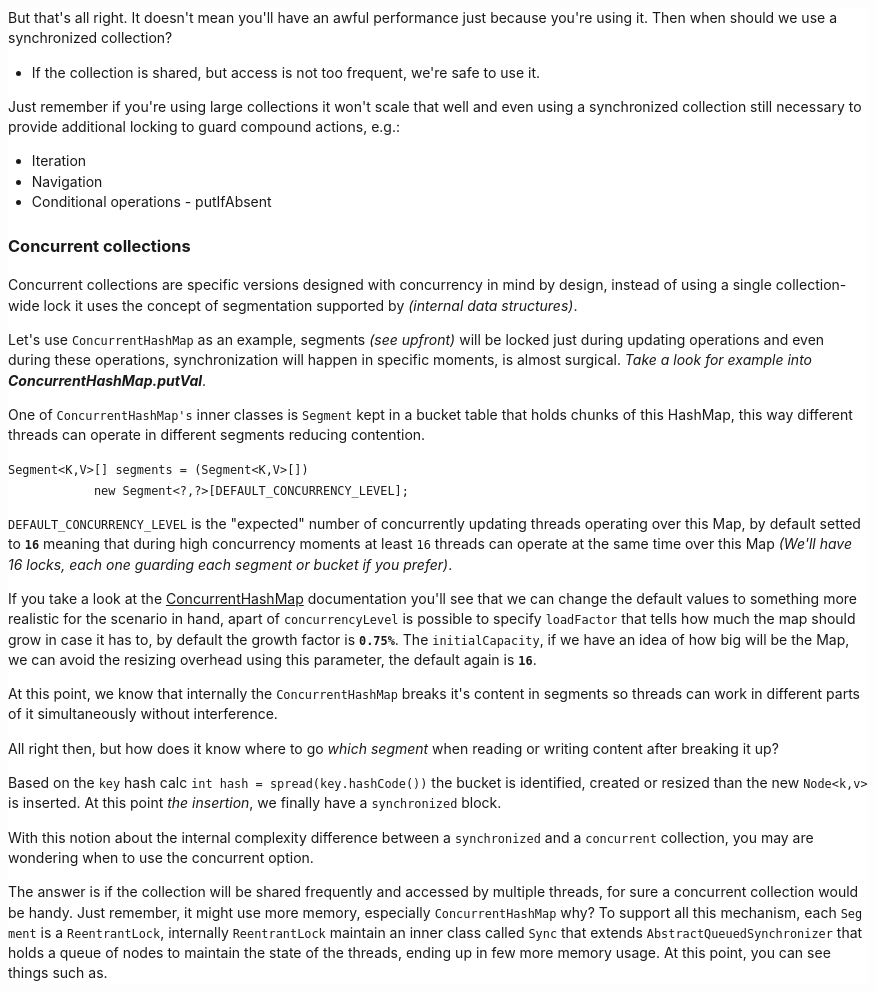 But that's all right. It doesn't mean you'll have an awful performance just because you're using it. Then when should we use a synchronized collection? 

- If the collection is shared, but access is not too frequent, we're safe to use it.

Just remember if you're using large collections it won't scale that well and even using a synchronized collection still necessary to provide additional locking to guard compound actions, e.g.:

- Iteration
- Navigation
- Conditional operations - putIfAbsent


### Concurrent collections

Concurrent collections are specific versions designed with concurrency in mind by design, instead of using a single collection-wide lock it uses the concept of segmentation supported by *(internal data structures)*.

Let's use `ConcurrentHashMap` as an example, segments *(see upfront)* will be locked just during updating operations and even during these operations, synchronization will happen in specific moments, is almost surgical. *Take a look for example into __ConcurrentHashMap.putVal__*.

One of `ConcurrentHashMap's` inner classes is `Segment` kept in a bucket table that holds chunks of this HashMap, this way different threads can operate in different segments reducing contention.

<pre class="line-numbers language-java">
<code>Segment&#x3C;K,V&#x3E;[] segments = (Segment&#x3C;K,V&#x3E;[])
            new Segment&#x3C;?,?&#x3E;[DEFAULT_CONCURRENCY_LEVEL];
</code></pre>

`DEFAULT_CONCURRENCY_LEVEL` is the "expected" number of concurrently updating threads operating over this Map, by default setted to __`16`__ meaning that during high concurrency moments at least `16` threads can operate at the same time over this Map *(We'll have 16 locks, each one guarding each segment or bucket if you prefer)*.

If you take a look at the [ConcurrentHashMap](https://docs.oracle.com/javase/8/docs/api/java/util/concurrent/ConcurrentHashMap.html#ConcurrentHashMap-int-float-int-) documentation you'll see that we can change the default values to something more realistic for the scenario in hand, apart of `concurrencyLevel` is possible to specify `loadFactor` that tells how much the map should grow in case it has to, by default the growth factor is __`0.75%`__. The `initialCapacity`, if we have an idea of how big will be the Map, we can avoid the resizing overhead using this parameter, the default again is __`16`__.

At this point, we know that internally the `ConcurrentHashMap` breaks it's content in segments so threads can work in different parts of it simultaneously without interference. 

All right then, but how does it know where to go *which segment* when reading or writing content after breaking it up? 

Based on the `key` hash calc `int hash = spread(key.hashCode())` the bucket is identified, created or resized than the new `Node<k,v>` is inserted. At this point *the insertion*, we finally have a `synchronized` block.

With this notion about the internal complexity difference between a `synchronized` and a `concurrent` collection, you may are wondering when to use the concurrent option.

The answer is if the collection will be shared frequently and accessed by multiple threads, for sure a concurrent collection would be handy. Just remember, it might use more memory, especially `ConcurrentHashMap` why? To support all this mechanism, each `Segment` is a `ReentrantLock`, internally `ReentrantLock` maintain an inner class called `Sync` that extends `AbstractQueuedSynchronizer` that holds a queue of nodes to maintain the state of the threads, ending up in few more memory usage. At this point, you can see things such as.
